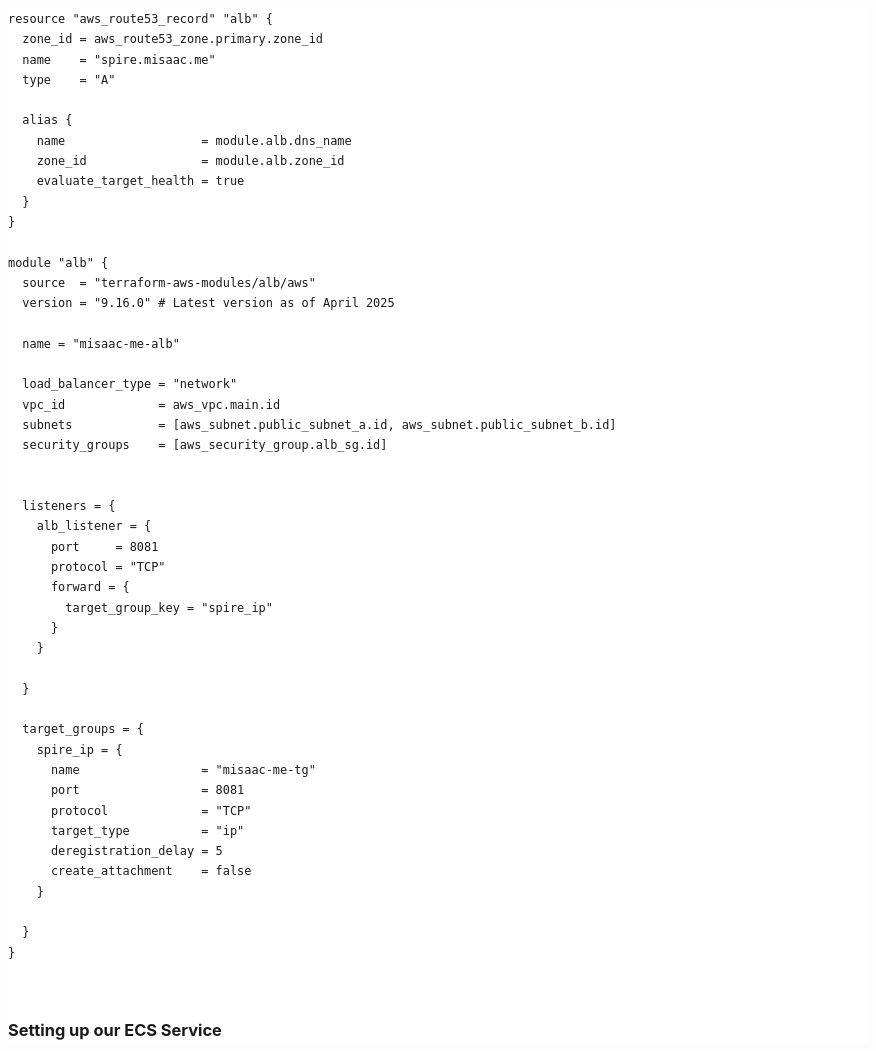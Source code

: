 ```
resource "aws_route53_record" "alb" {
  zone_id = aws_route53_zone.primary.zone_id
  name    = "spire.misaac.me"
  type    = "A"

  alias {
    name                   = module.alb.dns_name
    zone_id                = module.alb.zone_id
    evaluate_target_health = true
  }
}

module "alb" {
  source  = "terraform-aws-modules/alb/aws"
  version = "9.16.0" # Latest version as of April 2025

  name = "misaac-me-alb"

  load_balancer_type = "network"
  vpc_id             = aws_vpc.main.id
  subnets            = [aws_subnet.public_subnet_a.id, aws_subnet.public_subnet_b.id]
  security_groups    = [aws_security_group.alb_sg.id]


  listeners = {
    alb_listener = {
      port     = 8081
      protocol = "TCP"
      forward = {
        target_group_key = "spire_ip"
      }
    }

  }

  target_groups = {
    spire_ip = {
      name                 = "misaac-me-tg"
      port                 = 8081
      protocol             = "TCP"
      target_type          = "ip"
      deregistration_delay = 5
      create_attachment    = false
    }

  }
}
```
<br>

### Setting up our ECS Service
